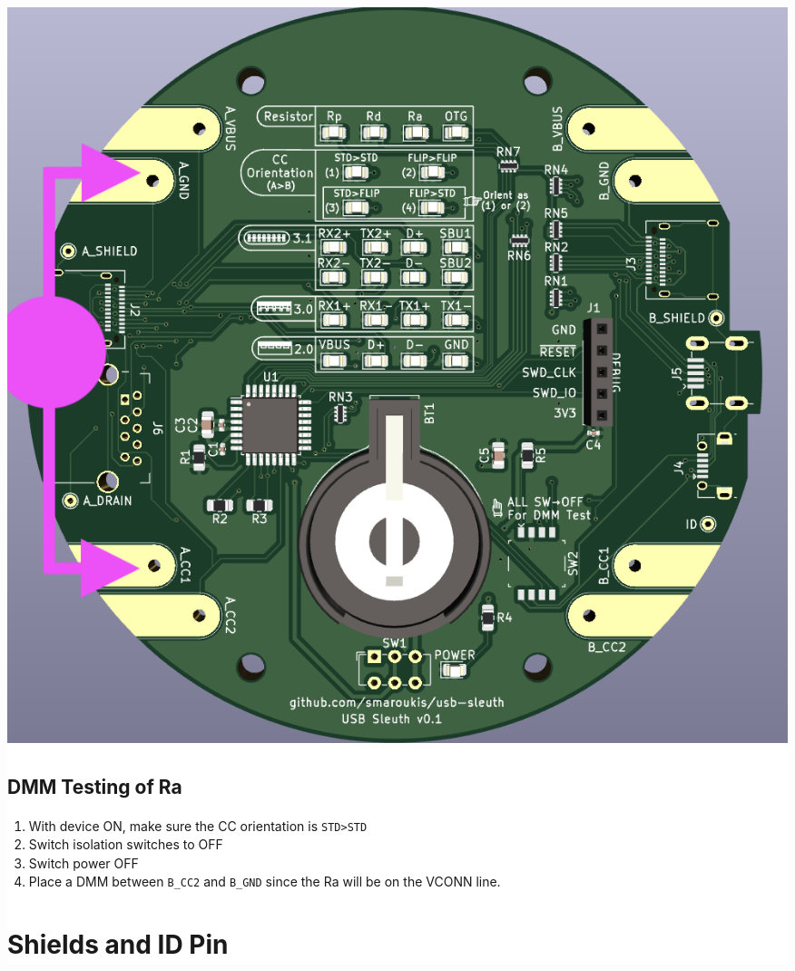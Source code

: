 ![](attachments/94c0012adc95f0ae4bc2b46290270886.png)


## DMM Testing of Ra

1. With device ON, make sure the CC orientation is `STD>STD`
2. Switch isolation switches to OFF
3. Switch power OFF
4. Place a DMM between `B_CC2` and `B_GND` since the Ra will be on the VCONN line.

# Shields and ID Pin
